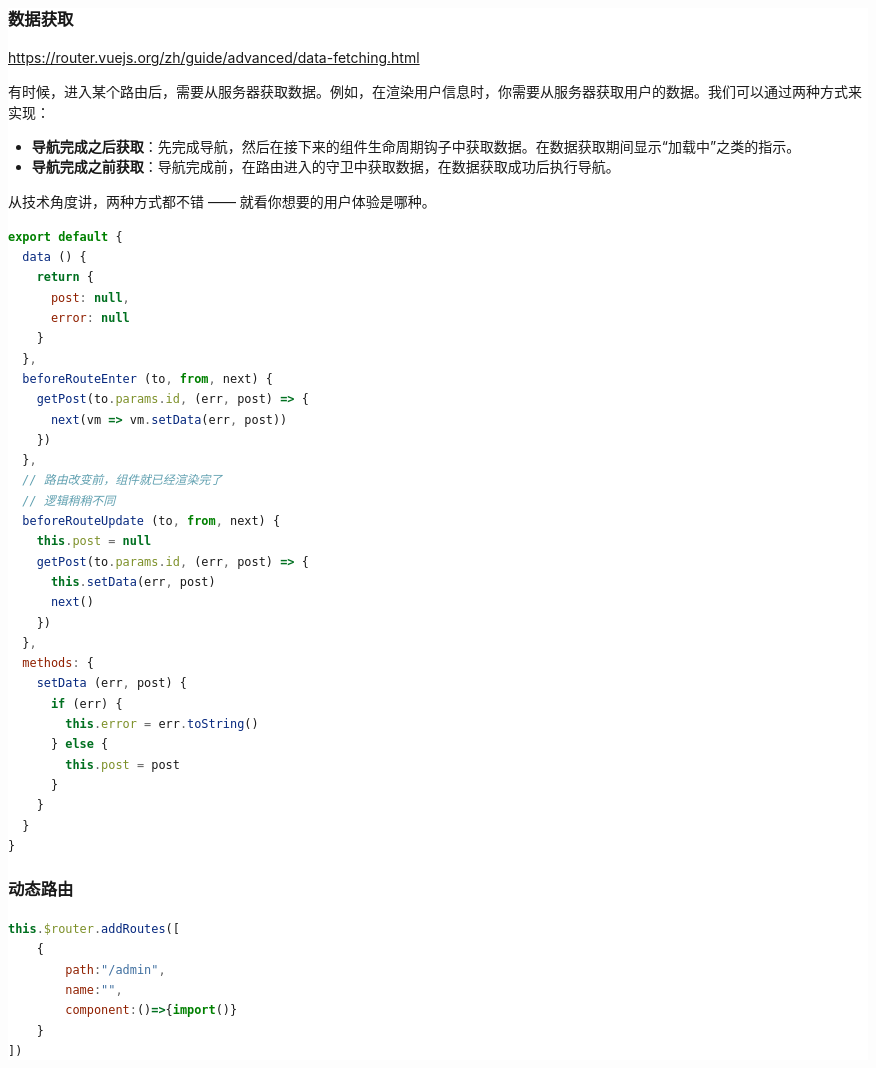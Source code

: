 ### 数据获取

https://router.vuejs.org/zh/guide/advanced/data-fetching.html

有时候，进入某个路由后，需要从服务器获取数据。例如，在渲染用户信息时，你需要从服务器获取用户的数据。我们可以通过两种方式来实现：

- **导航完成之后获取**：先完成导航，然后在接下来的组件生命周期钩子中获取数据。在数据获取期间显示“加载中”之类的指示。
- **导航完成之前获取**：导航完成前，在路由进入的守卫中获取数据，在数据获取成功后执行导航。

从技术角度讲，两种方式都不错 —— 就看你想要的用户体验是哪种。

```js
export default {
  data () {
    return {
      post: null,
      error: null
    }
  },
  beforeRouteEnter (to, from, next) {
    getPost(to.params.id, (err, post) => {
      next(vm => vm.setData(err, post))
    })
  },
  // 路由改变前，组件就已经渲染完了
  // 逻辑稍稍不同
  beforeRouteUpdate (to, from, next) {
    this.post = null
    getPost(to.params.id, (err, post) => {
      this.setData(err, post)
      next()
    })
  },
  methods: {
    setData (err, post) {
      if (err) {
        this.error = err.toString()
      } else {
        this.post = post
      }
    }
  }
}
```

### 动态路由

```js
this.$router.addRoutes([
    {
        path:"/admin",
        name:"",
        component:()=>{import()}
    }
])
```

